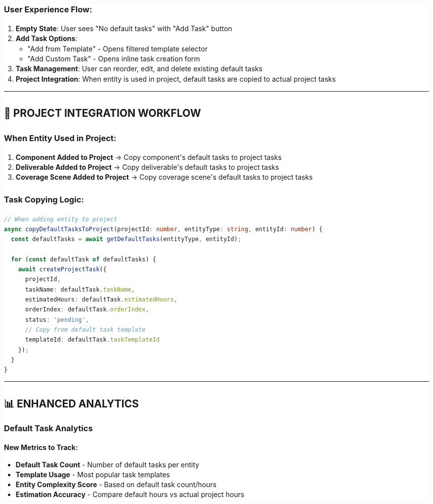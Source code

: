 ### **User Experience Flow:**

1. **Empty State**: User sees "No default tasks" with "Add Task" button
2. **Add Task Options**:
   - "Add from Template" - Opens filtered template selector
   - "Add Custom Task" - Opens inline task creation form
3. **Task Management**: User can reorder, edit, and delete existing default tasks
4. **Project Integration**: When entity is used in project, default tasks are copied to actual project tasks

---

## 🔄 **PROJECT INTEGRATION WORKFLOW**

### **When Entity Used in Project:**

1. **Component Added to Project** → Copy component's default tasks to project tasks
2. **Deliverable Added to Project** → Copy deliverable's default tasks to project tasks
3. **Coverage Scene Added to Project** → Copy coverage scene's default tasks to project tasks

### **Task Copying Logic:**

```typescript
// When adding entity to project
async copyDefaultTasksToProject(projectId: number, entityType: string, entityId: number) {
  const defaultTasks = await getDefaultTasks(entityType, entityId);

  for (const defaultTask of defaultTasks) {
    await createProjectTask({
      projectId,
      taskName: defaultTask.taskName,
      estimatedHours: defaultTask.estimatedHours,
      orderIndex: defaultTask.orderIndex,
      status: 'pending',
      // Copy from default task template
      templateId: defaultTask.taskTemplateId
    });
  }
}
```

---

## 📊 **ENHANCED ANALYTICS**

### **Default Task Analytics**

**New Metrics to Track:**

- **Default Task Count** - Number of default tasks per entity
- **Template Usage** - Most popular task templates
- **Entity Complexity Score** - Based on default task count/hours
- **Estimation Accuracy** - Compare default hours vs actual project hours
